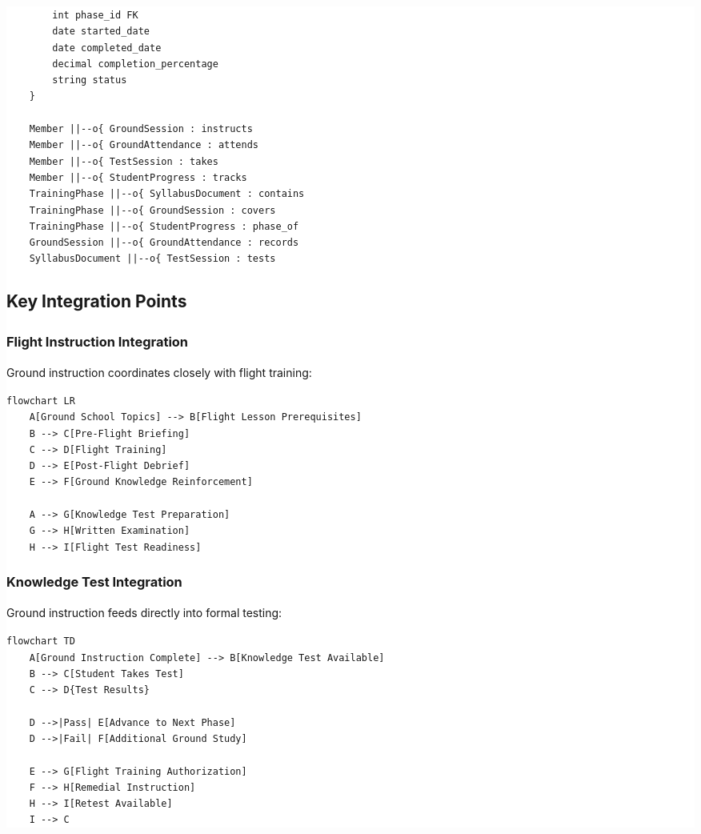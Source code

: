 ```mermaid
        int phase_id FK
        date started_date
        date completed_date
        decimal completion_percentage
        string status
    }
    
    Member ||--o{ GroundSession : instructs
    Member ||--o{ GroundAttendance : attends
    Member ||--o{ TestSession : takes
    Member ||--o{ StudentProgress : tracks
    TrainingPhase ||--o{ SyllabusDocument : contains
    TrainingPhase ||--o{ GroundSession : covers
    TrainingPhase ||--o{ StudentProgress : phase_of
    GroundSession ||--o{ GroundAttendance : records
    SyllabusDocument ||--o{ TestSession : tests
```

## Key Integration Points

### **Flight Instruction Integration**
Ground instruction coordinates closely with flight training:

```mermaid
flowchart LR
    A[Ground School Topics] --> B[Flight Lesson Prerequisites]
    B --> C[Pre-Flight Briefing]
    C --> D[Flight Training]
    D --> E[Post-Flight Debrief]
    E --> F[Ground Knowledge Reinforcement]
    
    A --> G[Knowledge Test Preparation]
    G --> H[Written Examination]
    H --> I[Flight Test Readiness]
```

### **Knowledge Test Integration**
Ground instruction feeds directly into formal testing:

```mermaid
flowchart TD
    A[Ground Instruction Complete] --> B[Knowledge Test Available]
    B --> C[Student Takes Test]
    C --> D{Test Results}
    
    D -->|Pass| E[Advance to Next Phase]
    D -->|Fail| F[Additional Ground Study]
    
    E --> G[Flight Training Authorization]
    F --> H[Remedial Instruction]
    H --> I[Retest Available]
    I --> C
```
